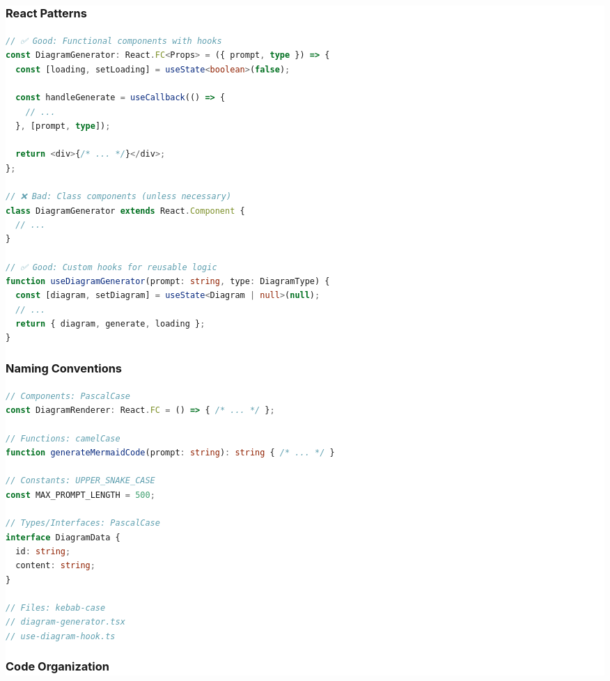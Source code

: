 ### **React Patterns**

```typescript
// ✅ Good: Functional components with hooks
const DiagramGenerator: React.FC<Props> = ({ prompt, type }) => {
  const [loading, setLoading] = useState<boolean>(false);
  
  const handleGenerate = useCallback(() => {
    // ...
  }, [prompt, type]);
  
  return <div>{/* ... */}</div>;
};

// ❌ Bad: Class components (unless necessary)
class DiagramGenerator extends React.Component {
  // ...
}

// ✅ Good: Custom hooks for reusable logic
function useDiagramGenerator(prompt: string, type: DiagramType) {
  const [diagram, setDiagram] = useState<Diagram | null>(null);
  // ...
  return { diagram, generate, loading };
}
```

### **Naming Conventions**

```typescript
// Components: PascalCase
const DiagramRenderer: React.FC = () => { /* ... */ };

// Functions: camelCase
function generateMermaidCode(prompt: string): string { /* ... */ }

// Constants: UPPER_SNAKE_CASE
const MAX_PROMPT_LENGTH = 500;

// Types/Interfaces: PascalCase
interface DiagramData {
  id: string;
  content: string;
}

// Files: kebab-case
// diagram-generator.tsx
// use-diagram-hook.ts
```

### **Code Organization**
